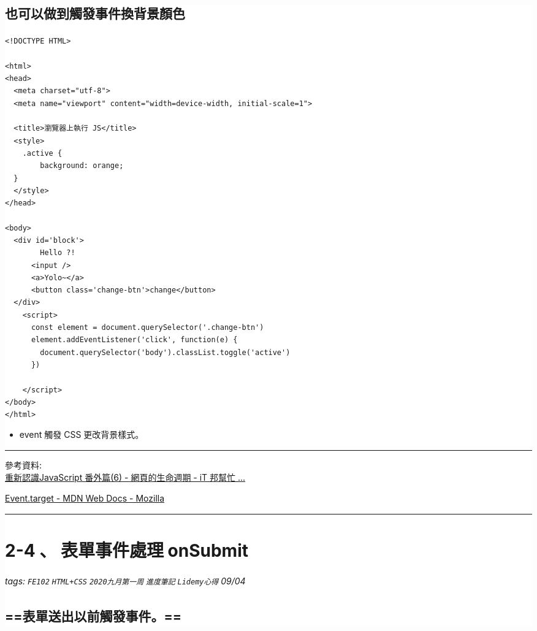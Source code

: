 ## 也可以做到觸發事件換背景顏色
```
<!DOCTYPE HTML>

<html>
<head>
  <meta charset="utf-8">
  <meta name="viewport" content="width=device-width, initial-scale=1">

  <title>瀏覽器上執行 JS</title>
  <style>
    .active {
	    background: orange;
  }
  </style>
</head>

<body>
  <div id='block'>
		Hello ?!
	  <input />
	  <a>Yolo~</a>
	  <button class='change-btn'>change</button>
  </div>
    <script>
      const element = document.querySelector('.change-btn')
	  element.addEventListener('click', function(e) {
        document.querySelector('body').classList.toggle('active')
      })

    </script>
</body>
</html>
```
- event 觸發 CSS 更改背景樣式。  

---
參考資料:  
[重新認識JavaScript 番外篇(6) - 網頁的生命週期 - iT 邦幫忙 ...](https://ithelp.ithome.com.tw/articles/10197335)  

[Event.target - MDN Web Docs - Mozilla](https://developer.mozilla.org/zh-TW/docs/Web/API/Event/target)  

---

# 2-4 、 表單事件處理 onSubmit
###### tags: `FE102` `HTML+CSS` `2020九月第一周` `進度筆記` `Lidemy心得` 09/04

## __==表單送出以前觸發事件。==__  
